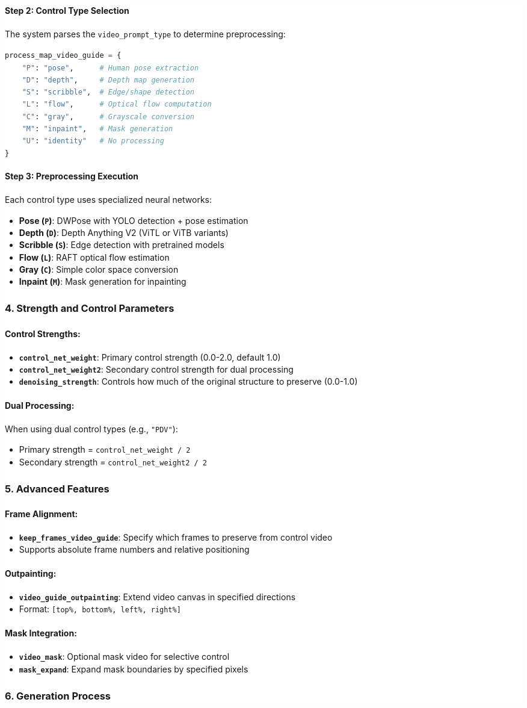 #### Step 2: Control Type Selection
The system parses the `video_prompt_type` to determine preprocessing:
```python
process_map_video_guide = {
    "P": "pose",      # Human pose extraction
    "D": "depth",     # Depth map generation  
    "S": "scribble",  # Edge/shape detection
    "L": "flow",      # Optical flow computation
    "C": "gray",      # Grayscale conversion
    "M": "inpaint",   # Mask generation
    "U": "identity"   # No processing
}
```

#### Step 3: Preprocessing Execution
Each control type uses specialized neural networks:

- **Pose (`P`)**: DWPose with YOLO detection + pose estimation
- **Depth (`D`)**: Depth Anything V2 (ViTL or ViTB variants)
- **Scribble (`S`)**: Edge detection with pretrained models
- **Flow (`L`)**: RAFT optical flow estimation
- **Gray (`C`)**: Simple color space conversion
- **Inpaint (`M`)**: Mask generation for inpainting

### 4. Strength and Control Parameters

#### Control Strengths:
- **`control_net_weight`**: Primary control strength (0.0-2.0, default 1.0)
- **`control_net_weight2`**: Secondary control strength for dual processing
- **`denoising_strength`**: Controls how much of the original structure to preserve (0.0-1.0)

#### Dual Processing:
When using dual control types (e.g., `"PDV"`):
- Primary strength = `control_net_weight / 2`
- Secondary strength = `control_net_weight2 / 2`

### 5. Advanced Features

#### Frame Alignment:
- **`keep_frames_video_guide`**: Specify which frames to preserve from control video
- Supports absolute frame numbers and relative positioning

#### Outpainting:
- **`video_guide_outpainting`**: Extend video canvas in specified directions
- Format: `[top%, bottom%, left%, right%]`

#### Mask Integration:
- **`video_mask`**: Optional mask video for selective control
- **`mask_expand`**: Expand mask boundaries by specified pixels

### 6. Generation Process
